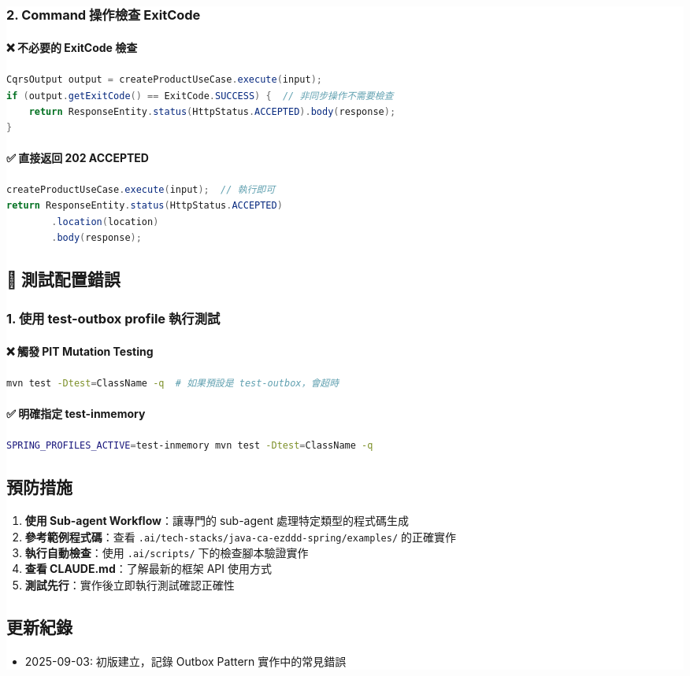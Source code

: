 ### 2. Command 操作檢查 ExitCode

#### ❌ 不必要的 ExitCode 檢查
```java
CqrsOutput output = createProductUseCase.execute(input);
if (output.getExitCode() == ExitCode.SUCCESS) {  // 非同步操作不需要檢查
    return ResponseEntity.status(HttpStatus.ACCEPTED).body(response);
}
```

#### ✅ 直接返回 202 ACCEPTED
```java
createProductUseCase.execute(input);  // 執行即可
return ResponseEntity.status(HttpStatus.ACCEPTED)
        .location(location)
        .body(response);
```

## 🔴 測試配置錯誤

### 1. 使用 test-outbox profile 執行測試

#### ❌ 觸發 PIT Mutation Testing
```bash
mvn test -Dtest=ClassName -q  # 如果預設是 test-outbox，會超時
```

#### ✅ 明確指定 test-inmemory
```bash
SPRING_PROFILES_ACTIVE=test-inmemory mvn test -Dtest=ClassName -q
```

## 預防措施

1. **使用 Sub-agent Workflow**：讓專門的 sub-agent 處理特定類型的程式碼生成
2. **參考範例程式碼**：查看 `.ai/tech-stacks/java-ca-ezddd-spring/examples/` 的正確實作
3. **執行自動檢查**：使用 `.ai/scripts/` 下的檢查腳本驗證實作
4. **查看 CLAUDE.md**：了解最新的框架 API 使用方式
5. **測試先行**：實作後立即執行測試確認正確性

## 更新紀錄

- 2025-09-03: 初版建立，記錄 Outbox Pattern 實作中的常見錯誤
